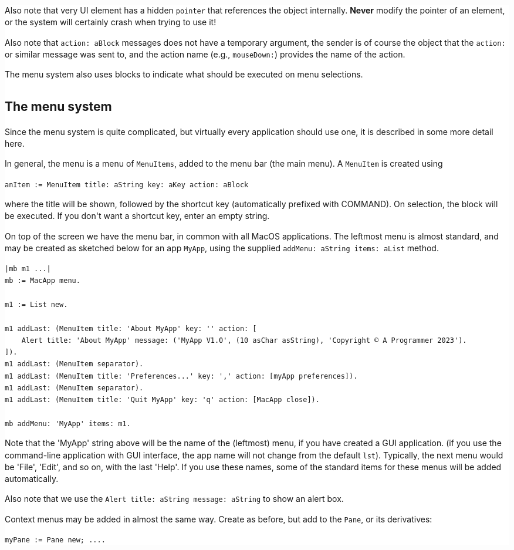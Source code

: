 Also note that very UI element has a hidden `pointer` that references the object internally. **Never** modify the pointer of an element, or the system will certainly crash when trying to use it!

Also note that `action: aBlock` messages does not have a temporary argument, the sender is of course the object that the `action:` or similar message was sent to, and the action name (e.g., `mouseDown:`) provides the name of the action.


The menu system also uses blocks to indicate what should be executed on menu selections.

## The menu system
Since the menu system is quite complicated, but virtually every application should use one, it is described in some more detail here.

In general, the menu is a menu of `MenuItems`, added to the menu bar (the main menu). A `MenuItem` is created using

	anItem := MenuItem title: aString key: aKey action: aBlock

where the title will be shown, followed by the shortcut key (automatically prefixed with COMMAND). On selection, the block will be executed. If you don't want a shortcut key, enter an empty string.

On top of the screen we have the menu bar, in common with all MacOS applications. The leftmost menu is almost standard, and may be created as sketched below for an app `MyApp`, using the supplied `addMenu: aString items: aList` method. 

```
|mb m1 ...|
mb := MacApp menu.

m1 := List new.

m1 addLast: (MenuItem title: 'About MyApp' key: '' action: [
	Alert title: 'About MyApp' message: ('MyApp V1.0', (10 asChar asString), 'Copyright © A Programmer 2023').
]).
m1 addLast: (MenuItem separator).
m1 addLast: (MenuItem title: 'Preferences...' key: ',' action: [myApp preferences]).
m1 addLast: (MenuItem separator).
m1 addLast: (MenuItem title: 'Quit MyApp' key: 'q' action: [MacApp close]).

mb addMenu: 'MyApp' items: m1.
```

Note that the 'MyApp' string above will be the name of the (leftmost) menu, if you have created a GUI application. (if you use the command-line application with GUI interface, the app name will not change from the default `lst`). Typically, the next menu would be 'File', 'Edit', and so on, with the last 'Help'. If you use these names, some of the standard items for these menus will be added automatically.

Also note that we use the `Alert title: aString message: aString` to show an alert box.

Context menus may be added in almost the same way. Create as before, but add to the `Pane`, or its derivatives:

	myPane := Pane new; ....
